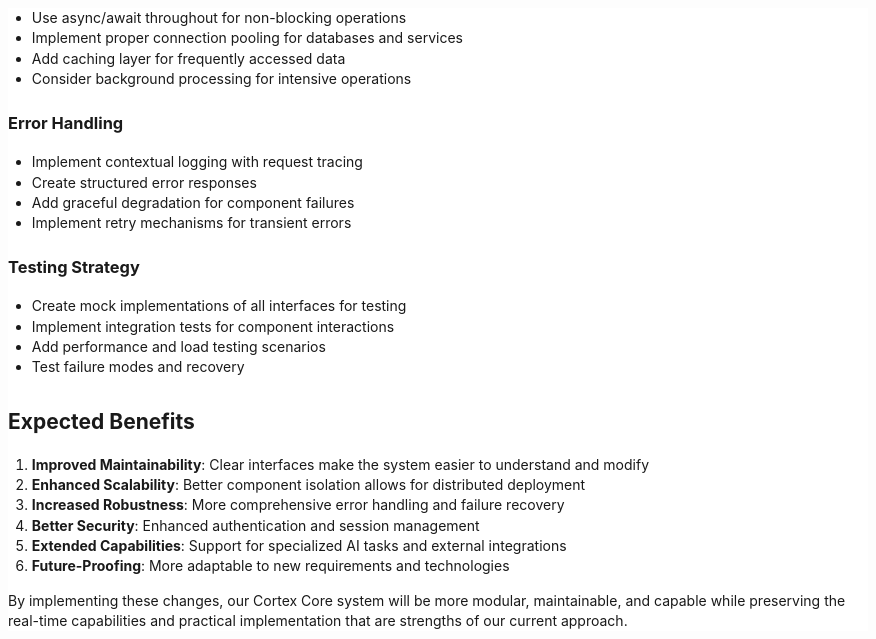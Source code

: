 - Use async/await throughout for non-blocking operations
- Implement proper connection pooling for databases and services
- Add caching layer for frequently accessed data
- Consider background processing for intensive operations

### Error Handling

- Implement contextual logging with request tracing
- Create structured error responses
- Add graceful degradation for component failures
- Implement retry mechanisms for transient errors

### Testing Strategy

- Create mock implementations of all interfaces for testing
- Implement integration tests for component interactions
- Add performance and load testing scenarios
- Test failure modes and recovery

## Expected Benefits

1. **Improved Maintainability**: Clear interfaces make the system easier to understand and modify
2. **Enhanced Scalability**: Better component isolation allows for distributed deployment
3. **Increased Robustness**: More comprehensive error handling and failure recovery
4. **Better Security**: Enhanced authentication and session management
5. **Extended Capabilities**: Support for specialized AI tasks and external integrations
6. **Future-Proofing**: More adaptable to new requirements and technologies

By implementing these changes, our Cortex Core system will be more modular, maintainable, and capable while preserving the real-time capabilities and practical implementation that are strengths of our current approach.
